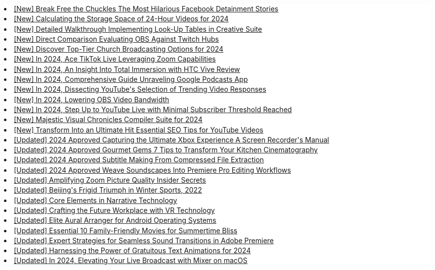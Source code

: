 <li><a href="https://facebook-video-content.techidaily.com/new-break-free-the-chuckles-the-most-hilarious-facebook-detainment-stories/"><u>[New] Break Free the Chuckles  The Most Hilarious Facebook Detainment Stories</u></a></li>
<li><a href="https://fox-glue.techidaily.com/new-calculating-the-storage-space-of-24-hour-videos-for-2024/"><u>[New] Calculating the Storage Space of 24-Hour Videos for 2024</u></a></li>
<li><a href="https://fox-glue.techidaily.com/new-detailed-walkthrough-implementing-look-up-tables-in-creative-suite/"><u>[New] Detailed Walkthrough  Implementing Look-Up Tables in Creative Suite</u></a></li>
<li><a href="https://screen-capture.techidaily.com/new-direct-comparison-evaluating-obs-against-twitch-hubs/"><u>[New] Direct Comparison  Evaluating OBS Against Twitch Hubs</u></a></li>
<li><a href="https://fox-glue.techidaily.com/new-discover-top-tier-church-broadcasting-options-for-2024/"><u>[New] Discover Top-Tier Church Broadcasting Options for 2024</u></a></li>
<li><a href="https://fox-glue.techidaily.com/new-in-2024-ace-tiktok-live-leveraging-zoom-capabilities/"><u>[New] In 2024, Ace TikTok Live  Leveraging Zoom Capabilities</u></a></li>
<li><a href="https://fox-glue.techidaily.com/new-in-2024-an-insight-into-total-immersion-with-htc-vive-review/"><u>[New] In 2024, An Insight Into Total Immersion with HTC Vive Review</u></a></li>
<li><a href="https://fox-glue.techidaily.com/new-in-2024-comprehensive-guide-unraveling-google-podcasts-app/"><u>[New] In 2024, Comprehensive Guide  Unraveling Google Podcasts App</u></a></li>
<li><a href="https://facebook-record-videos.techidaily.com/new-in-2024-dissecting-youtubes-selection-of-trending-video-responses/"><u>[New] In 2024, Dissecting YouTube's Selection of Trending Video Responses</u></a></li>
<li><a href="https://visual-screen-recording.techidaily.com/new-in-2024-lowering-obs-video-bandwidth/"><u>[New] In 2024, Lowering OBS Video Bandwidth</u></a></li>
<li><a href="https://fox-glue.techidaily.com/new-in-2024-step-up-to-youtube-live-with-minimal-subscriber-threshold-reached/"><u>[New] In 2024, Step Up to YouTube Live with Minimal Subscriber Threshold Reached</u></a></li>
<li><a href="https://fox-glue.techidaily.com/new-majestic-visual-chronicles-compiler-suite-for-2024/"><u>[New] Majestic Visual Chronicles Compiler Suite for 2024</u></a></li>
<li><a href="https://facebook-record-videos.techidaily.com/new-transform-into-an-ultimate-hit-essential-seo-tips-for-youtube-videos/"><u>[New] Transform Into an Ultimate Hit  Essential SEO Tips for YouTube Videos</u></a></li>
<li><a href="https://on-screen-recording.techidaily.com/updated-2024-approved-capturing-the-ultimate-xbox-experience-a-screen-recorders-manual/"><u>[Updated] 2024 Approved  Capturing the Ultimate Xbox Experience  A Screen Recorder's Manual</u></a></li>
<li><a href="https://fox-glue.techidaily.com/updated-2024-approved-gourmet-gems-7-tips-to-transform-your-kitchen-cinematography/"><u>[Updated] 2024 Approved  Gourmet Gems  7 Tips to Transform Your Kitchen Cinematography</u></a></li>
<li><a href="https://fox-glue.techidaily.com/updated-2024-approved-subtitle-making-from-compressed-file-extraction/"><u>[Updated] 2024 Approved  Subtitle Making From Compressed File Extraction</u></a></li>
<li><a href="https://fox-glue.techidaily.com/updated-2024-approved-weave-soundscapes-into-premiere-pro-editing-workflows/"><u>[Updated] 2024 Approved  Weave Soundscapes Into Premiere Pro Editing Workflows</u></a></li>
<li><a href="https://fox-glue.techidaily.com/updated-amplifying-zoom-picture-quality-insider-secrets/"><u>[Updated] Amplifying Zoom Picture Quality  Insider Secrets</u></a></li>
<li><a href="https://fox-glue.techidaily.com/updated-beijings-frigid-triumph-in-winter-sports-2022/"><u>[Updated] Beijing's Frigid Triumph in Winter Sports, 2022</u></a></li>
<li><a href="https://fox-glue.techidaily.com/updated-core-elements-in-narrative-technology/"><u>[Updated] Core Elements in Narrative Technology</u></a></li>
<li><a href="https://extra-information.techidaily.com/updated-crafting-the-future-workplace-with-vr-technology/"><u>[Updated] Crafting the Future Workplace with VR Technology</u></a></li>
<li><a href="https://fox-glue.techidaily.com/updated-elite-aural-arranger-for-android-operating-systems/"><u>[Updated] Elite Aural Arranger for Android Operating Systems</u></a></li>
<li><a href="https://fox-glue.techidaily.com/updated-essential-10-family-friendly-movies-for-summertime-bliss/"><u>[Updated] Essential 10 Family-Friendly Movies for Summertime Bliss</u></a></li>
<li><a href="https://fox-glue.techidaily.com/updated-expert-strategies-for-seamless-sound-transitions-in-adobe-premiere/"><u>[Updated] Expert Strategies for Seamless Sound Transitions in Adobe Premiere</u></a></li>
<li><a href="https://fox-glue.techidaily.com/updated-harnessing-the-power-of-gratuitous-text-animations-for-2024/"><u>[Updated] Harnessing the Power of Gratuitous Text Animations for 2024</u></a></li>
<li><a href="https://fox-glue.techidaily.com/updated-in-2024-elevating-your-live-broadcast-with-mixer-on-macos/"><u>[Updated] In 2024, Elevating Your Live Broadcast with Mixer on macOS</u></a></li>